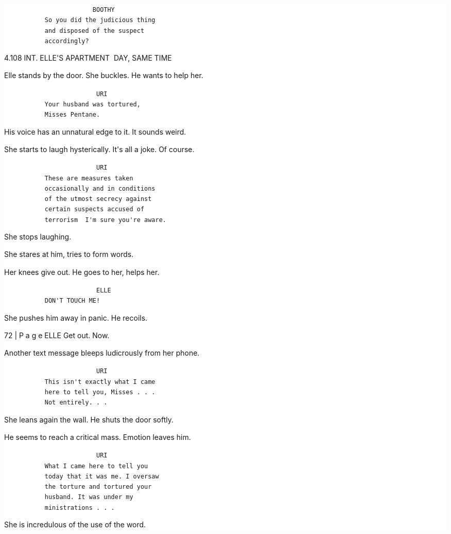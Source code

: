                             BOOTHY
               So you did the judicious thing
               and disposed of the suspect
               accordingly?

4.108 INT. ELLE'S APARTMENT ­ DAY, SAME TIME

Elle stands by the door. She buckles. He wants to help her.

                             URI
               Your husband was tortured,
               Misses Pentane.

His voice has an unnatural edge to it. It sounds weird.

She starts to laugh hysterically. It's all a joke. Of course.

                             URI
               These are measures taken
               occasionally and in conditions
               of the utmost secrecy against
               certain suspects accused of
               terrorism ­ I'm sure you're aware.

She stops laughing.

She stares at him, tries to form words.

Her knees give out. He goes to her, helps her.

                             ELLE
               DON'T TOUCH ME!

She pushes him away in panic. He recoils.



72 | P a g e
                               ELLE
               Get out. Now.

Another text message bleeps ludicrously from her phone.

                             URI
               This isn't exactly what I came
               here to tell you, Misses . . .
               Not entirely. . .

She leans again the wall. He shuts the door softly.

He seems to reach a critical mass. Emotion leaves him.

                             URI
               What I came here to tell you
               today that it was me. I oversaw
               the torture and tortured your
               husband. It was under my
               ministrations . . .

She is incredulous of the use of the word.
